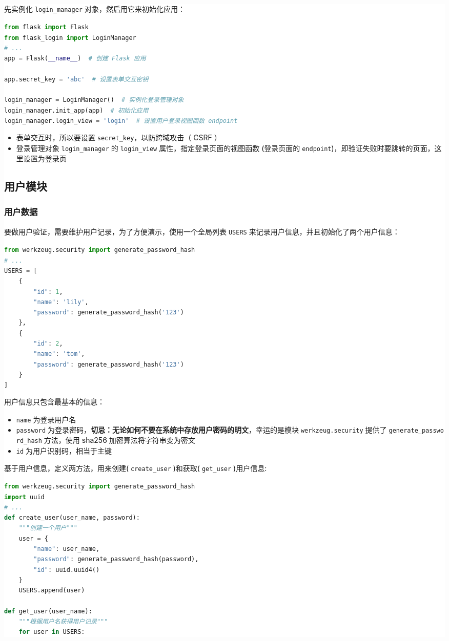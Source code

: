 先实例化 `login_manager` 对象，然后用它来初始化应用：

```python
from flask import Flask
from flask_login import LoginManager
# ...
app = Flask(__name__)  # 创建 Flask 应用

app.secret_key = 'abc'  # 设置表单交互密钥

login_manager = LoginManager()  # 实例化登录管理对象
login_manager.init_app(app)  # 初始化应用
login_manager.login_view = 'login'  # 设置用户登录视图函数 endpoint
```

- 表单交互时，所以要设置 `secret_key`，以防跨域攻击（ CSRF ）
- 登录管理对象 `login_manager` 的 `login_view` 属性，指定登录页面的视图函数 (登录页面的 `endpoint`)，即验证失败时要跳转的页面，这里设置为登录页

## 用户模块

### 用户数据

要做用户验证，需要维护用户记录，为了方便演示，使用一个全局列表 `USERS` 来记录用户信息，并且初始化了两个用户信息：

```python
from werkzeug.security import generate_password_hash
# ...
USERS = [
    {
        "id": 1,
        "name": 'lily',
        "password": generate_password_hash('123')
    },
    {
        "id": 2,
        "name": 'tom',
        "password": generate_password_hash('123')
    }
]

```

用户信息只包含最基本的信息：

- `name` 为登录用户名
- `password` 为登录密码，**切忌：无论如何不要在系统中存放用户密码的明文**，幸运的是模块 `werkzeug.security` 提供了 `generate_password_hash` 方法，使用 sha256 加密算法将字符串变为密文
- `id` 为用户识别码，相当于主键

基于用户信息，定义两方法，用来创建( `create_user` )和获取( `get_user` )用户信息:

```python
from werkzeug.security import generate_password_hash
import uuid
# ...
def create_user(user_name, password):
    """创建一个用户"""
    user = {
        "name": user_name,
        "password": generate_password_hash(password),
        "id": uuid.uuid4()
    }
    USERS.append(user)

def get_user(user_name):
    """根据用户名获得用户记录"""
    for user in USERS:
```